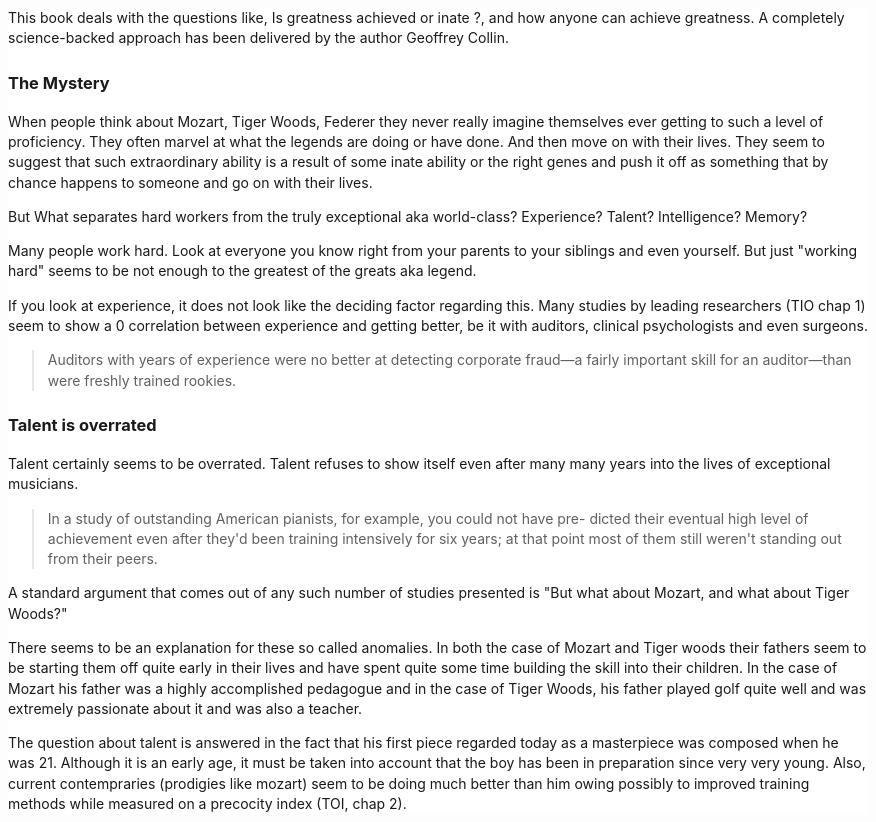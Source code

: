 This book deals with the questions like, Is greatness achieved or
inate ?, and how anyone can achieve greatness. A completely
science-backed approach has been delivered by the author Geoffrey
Collin.

### The Mystery

When people think about Mozart, Tiger Woods, Federer they never really
imagine themselves ever getting to such a level of proficiency. They
often marvel at what the legends are doing or have done. And then move
on with their lives. They seem to suggest that such extraordinary
ability is a result of some inate ability or the right genes and push
it off as something that by chance happens to someone and go on with
their lives.

But What separates hard workers from the truly exceptional aka
world-class? Experience? Talent? Intelligence? Memory?

Many people work hard. Look at everyone you know right from your
parents to your siblings and even yourself. But just "working hard"
seems to be not enough to the greatest of the greats aka legend. 

If you look at experience, it does not look like the deciding factor
regarding this. Many studies by leading researchers (TIO chap 1) seem
to show a 0 correlation between experience and getting better, be it
with auditors, clinical psychologists and even surgeons.

> Auditors with years of experience were no better at detecting
> corporate fraud—a fairly important skill for an auditor—than were
> freshly trained rookies.

### Talent is overrated

Talent certainly seems to be overrated. Talent refuses to show itself
even after many many years into the lives of exceptional musicians.

>In a study of outstanding American pianists, for example, you could
>not have pre- dicted their eventual high level of achievement even
>after they'd been training intensively for six years; at that point
>most of them still weren't standing out from their peers.

A standard argument that comes out of any such number of studies
presented is "But what about Mozart, and what about Tiger Woods?"

There seems to be an explanation for these so called anomalies. In
both the case of Mozart and Tiger woods their fathers seem to be
starting them off quite early in their lives and have spent quite some
time building the skill into their children. In the case of Mozart his
father was a highly accomplished pedagogue and in the case of Tiger
Woods, his father played golf quite well and was extremely passionate
about it and was also a teacher.

The question about talent is answered in the fact that his first piece
regarded today as a masterpiece was composed when he was 21. Although
it is an early age, it must be taken into account that the boy has
been in preparation since very very young. Also, current contempraries
(prodigies like mozart) seem to be doing much better than him owing
possibly to improved training methods while measured on a precocity
index (TOI, chap 2).
